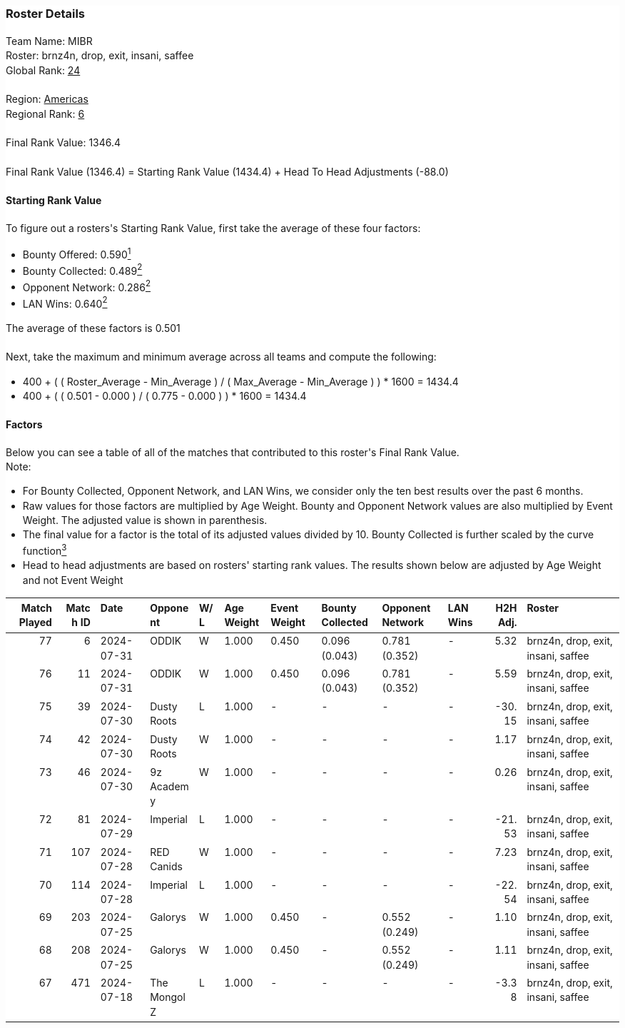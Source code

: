 ### Roster Details<br />
Team Name: MIBR<br />
Roster: brnz4n, drop, exit, insani, saffee<br />
Global Rank: [24](../standings_global.md)<br />
<br />
Region: [Americas]( ../standings_americas.md)<br />
Regional Rank: [6]( ../standings_americas.md)<br />
<br />
Final Rank Value:  1346.4<br />
<br />
Final Rank Value (1346.4) = Starting Rank Value (1434.4) + Head To Head Adjustments (-88.0)<br />

#### Starting Rank Value<br />
To figure out a rosters's Starting Rank Value, first take the average of these four factors:<br />
- Bounty Offered: 0.590[<sup>1</sup>](#table2)
- Bounty Collected: 0.489[<sup>2</sup>](#table1)
- Opponent Network: 0.286[<sup>2</sup>](#table1)
- LAN Wins: 0.640[<sup>2</sup>](#table1)

The average of these factors is 0.501<br />
<br />
Next, take the maximum and minimum average across all teams and compute the following:<br />
- 400 + ( ( Roster_Average - Min_Average ) / ( Max_Average - Min_Average ) ) * 1600 = 1434.4
- 400 + ( ( 0.501 - 0.000 ) / ( 0.775 - 0.000 ) ) * 1600 = 1434.4


#### Factors<br />
Below you can see a table of all of the matches that contributed to this roster's Final Rank Value.<br />
Note:<br />

- For Bounty Collected, Opponent Network, and LAN Wins, we consider only the ten best results over the past 6 months.
- Raw values for those factors are multiplied by Age Weight. Bounty and Opponent Network values are also multiplied by Event Weight. The adjusted value is shown in parenthesis.
- The final value for a factor is the total of its adjusted values divided by 10. Bounty Collected is further scaled by the curve function[<sup>3</sup>](#curveFunction)
- Head to head adjustments are based on rosters' starting rank values. The results shown below are adjusted by Age Weight and not Event Weight
<span id="table1"></span><br />


| Match Played | Match ID | Date       | Opponent       | W/L | Age Weight | Event Weight | Bounty Collected | Opponent Network | LAN Wins  | H2H Adj. | Roster                             |
| -: | -: | :- | :- | :- | :- | :- | :- | :- | :- | -: | :- |
|           77 |        6 | 2024-07-31 | ODDIK          | W   | 1.000      | 0.450        | 0.096 (0.043)    | 0.781 (0.352)    | -         |     5.32 | brnz4n, drop, exit, insani, saffee |
|           76 |       11 | 2024-07-31 | ODDIK          | W   | 1.000      | 0.450        | 0.096 (0.043)    | 0.781 (0.352)    | -         |     5.59 | brnz4n, drop, exit, insani, saffee |
|           75 |       39 | 2024-07-30 | Dusty Roots    | L   | 1.000      | -            | -                | -                | -         |   -30.15 | brnz4n, drop, exit, insani, saffee |
|           74 |       42 | 2024-07-30 | Dusty Roots    | W   | 1.000      | -            | -                | -                | -         |     1.17 | brnz4n, drop, exit, insani, saffee |
|           73 |       46 | 2024-07-30 | 9z Academy     | W   | 1.000      | -            | -                | -                | -         |     0.26 | brnz4n, drop, exit, insani, saffee |
|           72 |       81 | 2024-07-29 | Imperial       | L   | 1.000      | -            | -                | -                | -         |   -21.53 | brnz4n, drop, exit, insani, saffee |
|           71 |      107 | 2024-07-28 | RED Canids     | W   | 1.000      | -            | -                | -                | -         |     7.23 | brnz4n, drop, exit, insani, saffee |
|           70 |      114 | 2024-07-28 | Imperial       | L   | 1.000      | -            | -                | -                | -         |   -22.54 | brnz4n, drop, exit, insani, saffee |
|           69 |      203 | 2024-07-25 | Galorys        | W   | 1.000      | 0.450        | -                | 0.552 (0.249)    | -         |     1.10 | brnz4n, drop, exit, insani, saffee |
|           68 |      208 | 2024-07-25 | Galorys        | W   | 1.000      | 0.450        | -                | 0.552 (0.249)    | -         |     1.11 | brnz4n, drop, exit, insani, saffee |
|           67 |      471 | 2024-07-18 | The MongolZ    | L   | 1.000      | -            | -                | -                | -         |    -3.38 | brnz4n, drop, exit, insani, saffee |